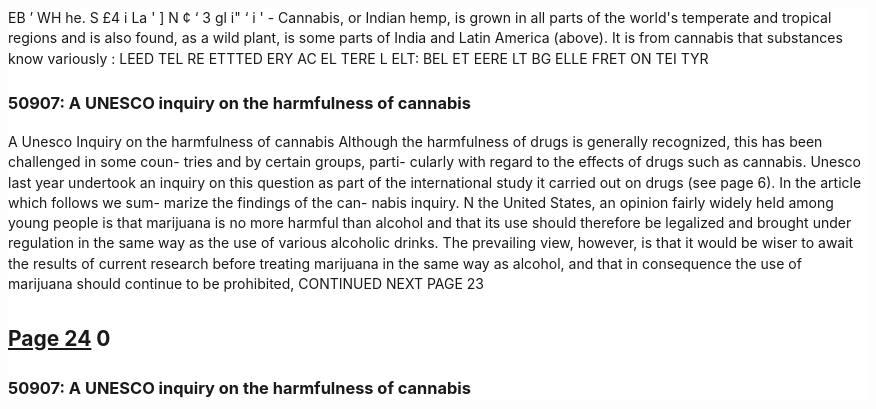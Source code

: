 EB ’ WH he. S 
£4 i La 
' 
] N 
¢ ‘ 3 gl i" ‘ i ' - 
Cannabis, or Indian hemp, is grown in all parts of the world's temperate and 
tropical regions and is also found, as a wild plant, is some parts of India and 
Latin America (above). It is from cannabis that substances know variously : 
LEED TEL RE ETTTED ERY AC EL TERE L ELT: BEL ET EERE LT BG ELLE FRET ON TEI TYR 


### 50907: A UNESCO inquiry on the harmfulness of cannabis

A Unesco 
Inquiry 
on the 
harmfulness 
of cannabis 
Although the harmfulness of drugs 
is generally recognized, this has 
been challenged in some coun- 
tries and by certain groups, parti- 
cularly with regard to the effects 
of drugs such as cannabis. Unesco 
last year undertook an inquiry 
on this question as part of the 
international study it carried out 
on drugs (see page 6). In the 
article which follows we sum- 
marize the findings of the can- 
nabis inquiry. 
N the United States, an 
opinion fairly widely held among young 
people is that marijuana is no more 
harmful than alcohol and that its use 
should therefore be legalized and 
brought under regulation in the same 
way as the use of various alcoholic 
drinks. The prevailing view, however, 
is that it would be wiser to await the 
results of current research before 
treating marijuana in the same way as 
alcohol, and that in consequence the 
use of marijuana should continue to 
be prohibited, 
CONTINUED NEXT PAGE 
23

## [Page 24](074885engo.pdf#page=24) 0

### 50907: A UNESCO inquiry on the harmfulness of cannabis
